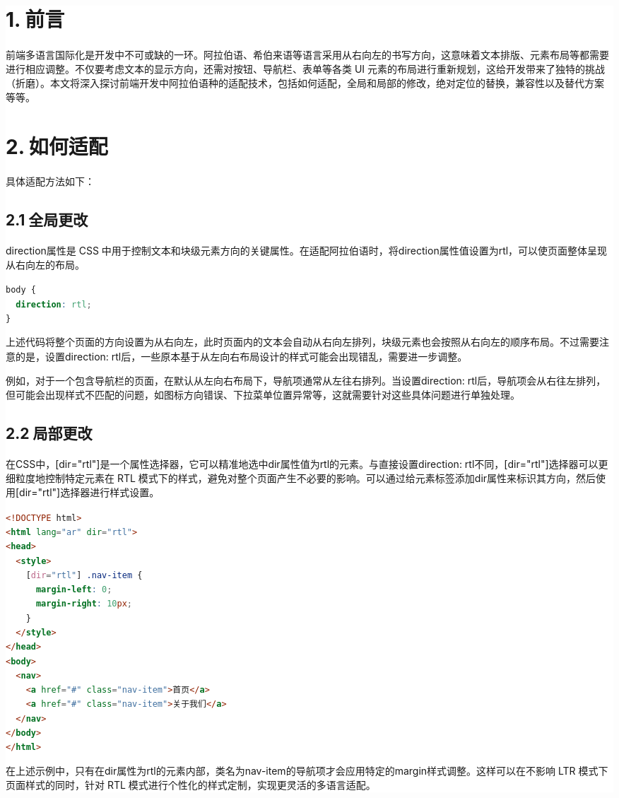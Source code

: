 # 1. 前言

前端多语言国际化是开发中不可或缺的一环。阿拉伯语、希伯来语等语言采用从右向左的书写方向，这意味着文本排版、元素布局等都需要进行相应调整。不仅要考虑文本的显示方向，还需对按钮、导航栏、表单等各类 UI 元素的布局进行重新规划，这给开发带来了独特的挑战（折磨）。本文将深入探讨前端开发中阿拉伯语种的适配技术，包括如何适配，全局和局部的修改，绝对定位的替换，兼容性以及替代方案等等。

# 2. 如何适配

具体适配方法如下：

## 2.1 全局更改

direction属性是 CSS 中用于控制文本和块级元素方向的关键属性。在适配阿拉伯语时，将direction属性值设置为rtl，可以使页面整体呈现从右向左的布局。

```css
body {
  direction: rtl;
}
```

上述代码将整个页面的方向设置为从右向左，此时页面内的文本会自动从右向左排列，块级元素也会按照从右向左的顺序布局。不过需要注意的是，设置direction: rtl后，一些原本基于从左向右布局设计的样式可能会出现错乱，需要进一步调整。

例如，对于一个包含导航栏的页面，在默认从左向右布局下，导航项通常从左往右排列。当设置direction: rtl后，导航项会从右往左排列，但可能会出现样式不匹配的问题，如图标方向错误、下拉菜单位置异常等，这就需要针对这些具体问题进行单独处理。


## 2.2 局部更改

在CSS中，[dir="rtl"]是一个属性选择器，它可以精准地选中dir属性值为rtl的元素。与直接设置direction: rtl不同，[dir="rtl"]选择器可以更细粒度地控制特定元素在 RTL 模式下的样式，避免对整个页面产生不必要的影响。可以通过给元素标签添加dir属性来标识其方向，然后使用[dir="rtl"]选择器进行样式设置。

```html
<!DOCTYPE html>
<html lang="ar" dir="rtl">
<head>
  <style>
    [dir="rtl"] .nav-item {
      margin-left: 0;
      margin-right: 10px;
    }
  </style>
</head>
<body>
  <nav>
    <a href="#" class="nav-item">首页</a>
    <a href="#" class="nav-item">关于我们</a>
  </nav>
</body>
</html>
```

在上述示例中，只有在dir属性为rtl的元素内部，类名为nav-item的导航项才会应用特定的margin样式调整。这样可以在不影响 LTR 模式下页面样式的同时，针对 RTL 模式进行个性化的样式定制，实现更灵活的多语言适配。
